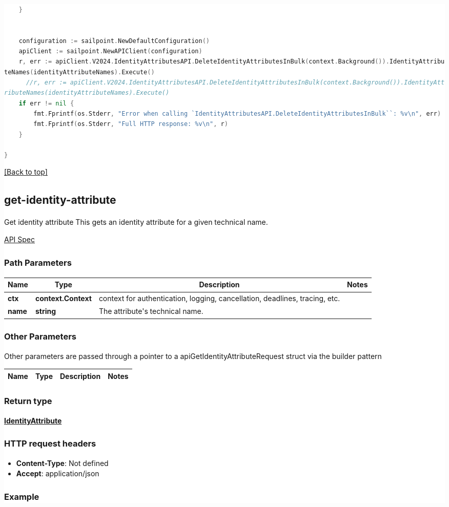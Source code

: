 ```go
    }


    configuration := sailpoint.NewDefaultConfiguration()
    apiClient := sailpoint.NewAPIClient(configuration)
    r, err := apiClient.V2024.IdentityAttributesAPI.DeleteIdentityAttributesInBulk(context.Background()).IdentityAttributeNames(identityAttributeNames).Execute()
	  //r, err := apiClient.V2024.IdentityAttributesAPI.DeleteIdentityAttributesInBulk(context.Background()).IdentityAttributeNames(identityAttributeNames).Execute()
    if err != nil {
	    fmt.Fprintf(os.Stderr, "Error when calling `IdentityAttributesAPI.DeleteIdentityAttributesInBulk``: %v\n", err)
	    fmt.Fprintf(os.Stderr, "Full HTTP response: %v\n", r)
    }

}
```

[[Back to top]](#)

## get-identity-attribute

Get identity attribute This gets an identity attribute for a given technical name.

[API Spec](https://developer.sailpoint.com/docs/api/v2024/get-identity-attribute)

### Path Parameters

| Name | Type | Description | Notes |
| --- | --- | --- | --- |
| **ctx** | **context.Context** | context for authentication, logging, cancellation, deadlines, tracing, etc. |
| **name** | **string** | The attribute&#39;s technical name. |

### Other Parameters

Other parameters are passed through a pointer to a apiGetIdentityAttributeRequest struct via the builder pattern

| Name | Type | Description | Notes |
| ---- | ---- | ----------- | ----- |

### Return type

[**IdentityAttribute**](../models/identity-attribute)

### HTTP request headers

- **Content-Type**: Not defined
- **Accept**: application/json

### Example

